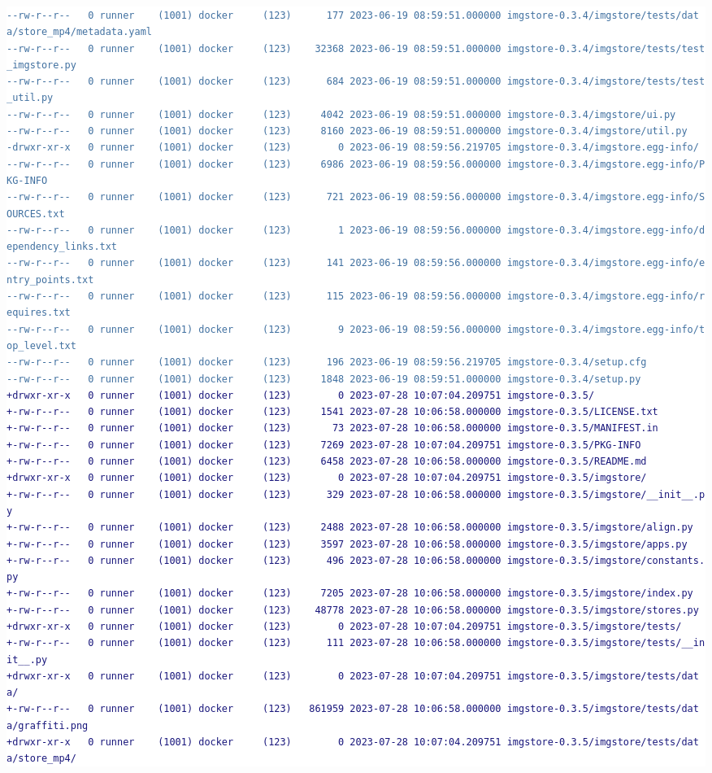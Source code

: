 ```diff
--rw-r--r--   0 runner    (1001) docker     (123)      177 2023-06-19 08:59:51.000000 imgstore-0.3.4/imgstore/tests/data/store_mp4/metadata.yaml
--rw-r--r--   0 runner    (1001) docker     (123)    32368 2023-06-19 08:59:51.000000 imgstore-0.3.4/imgstore/tests/test_imgstore.py
--rw-r--r--   0 runner    (1001) docker     (123)      684 2023-06-19 08:59:51.000000 imgstore-0.3.4/imgstore/tests/test_util.py
--rw-r--r--   0 runner    (1001) docker     (123)     4042 2023-06-19 08:59:51.000000 imgstore-0.3.4/imgstore/ui.py
--rw-r--r--   0 runner    (1001) docker     (123)     8160 2023-06-19 08:59:51.000000 imgstore-0.3.4/imgstore/util.py
-drwxr-xr-x   0 runner    (1001) docker     (123)        0 2023-06-19 08:59:56.219705 imgstore-0.3.4/imgstore.egg-info/
--rw-r--r--   0 runner    (1001) docker     (123)     6986 2023-06-19 08:59:56.000000 imgstore-0.3.4/imgstore.egg-info/PKG-INFO
--rw-r--r--   0 runner    (1001) docker     (123)      721 2023-06-19 08:59:56.000000 imgstore-0.3.4/imgstore.egg-info/SOURCES.txt
--rw-r--r--   0 runner    (1001) docker     (123)        1 2023-06-19 08:59:56.000000 imgstore-0.3.4/imgstore.egg-info/dependency_links.txt
--rw-r--r--   0 runner    (1001) docker     (123)      141 2023-06-19 08:59:56.000000 imgstore-0.3.4/imgstore.egg-info/entry_points.txt
--rw-r--r--   0 runner    (1001) docker     (123)      115 2023-06-19 08:59:56.000000 imgstore-0.3.4/imgstore.egg-info/requires.txt
--rw-r--r--   0 runner    (1001) docker     (123)        9 2023-06-19 08:59:56.000000 imgstore-0.3.4/imgstore.egg-info/top_level.txt
--rw-r--r--   0 runner    (1001) docker     (123)      196 2023-06-19 08:59:56.219705 imgstore-0.3.4/setup.cfg
--rw-r--r--   0 runner    (1001) docker     (123)     1848 2023-06-19 08:59:51.000000 imgstore-0.3.4/setup.py
+drwxr-xr-x   0 runner    (1001) docker     (123)        0 2023-07-28 10:07:04.209751 imgstore-0.3.5/
+-rw-r--r--   0 runner    (1001) docker     (123)     1541 2023-07-28 10:06:58.000000 imgstore-0.3.5/LICENSE.txt
+-rw-r--r--   0 runner    (1001) docker     (123)       73 2023-07-28 10:06:58.000000 imgstore-0.3.5/MANIFEST.in
+-rw-r--r--   0 runner    (1001) docker     (123)     7269 2023-07-28 10:07:04.209751 imgstore-0.3.5/PKG-INFO
+-rw-r--r--   0 runner    (1001) docker     (123)     6458 2023-07-28 10:06:58.000000 imgstore-0.3.5/README.md
+drwxr-xr-x   0 runner    (1001) docker     (123)        0 2023-07-28 10:07:04.209751 imgstore-0.3.5/imgstore/
+-rw-r--r--   0 runner    (1001) docker     (123)      329 2023-07-28 10:06:58.000000 imgstore-0.3.5/imgstore/__init__.py
+-rw-r--r--   0 runner    (1001) docker     (123)     2488 2023-07-28 10:06:58.000000 imgstore-0.3.5/imgstore/align.py
+-rw-r--r--   0 runner    (1001) docker     (123)     3597 2023-07-28 10:06:58.000000 imgstore-0.3.5/imgstore/apps.py
+-rw-r--r--   0 runner    (1001) docker     (123)      496 2023-07-28 10:06:58.000000 imgstore-0.3.5/imgstore/constants.py
+-rw-r--r--   0 runner    (1001) docker     (123)     7205 2023-07-28 10:06:58.000000 imgstore-0.3.5/imgstore/index.py
+-rw-r--r--   0 runner    (1001) docker     (123)    48778 2023-07-28 10:06:58.000000 imgstore-0.3.5/imgstore/stores.py
+drwxr-xr-x   0 runner    (1001) docker     (123)        0 2023-07-28 10:07:04.209751 imgstore-0.3.5/imgstore/tests/
+-rw-r--r--   0 runner    (1001) docker     (123)      111 2023-07-28 10:06:58.000000 imgstore-0.3.5/imgstore/tests/__init__.py
+drwxr-xr-x   0 runner    (1001) docker     (123)        0 2023-07-28 10:07:04.209751 imgstore-0.3.5/imgstore/tests/data/
+-rw-r--r--   0 runner    (1001) docker     (123)   861959 2023-07-28 10:06:58.000000 imgstore-0.3.5/imgstore/tests/data/graffiti.png
+drwxr-xr-x   0 runner    (1001) docker     (123)        0 2023-07-28 10:07:04.209751 imgstore-0.3.5/imgstore/tests/data/store_mp4/
```